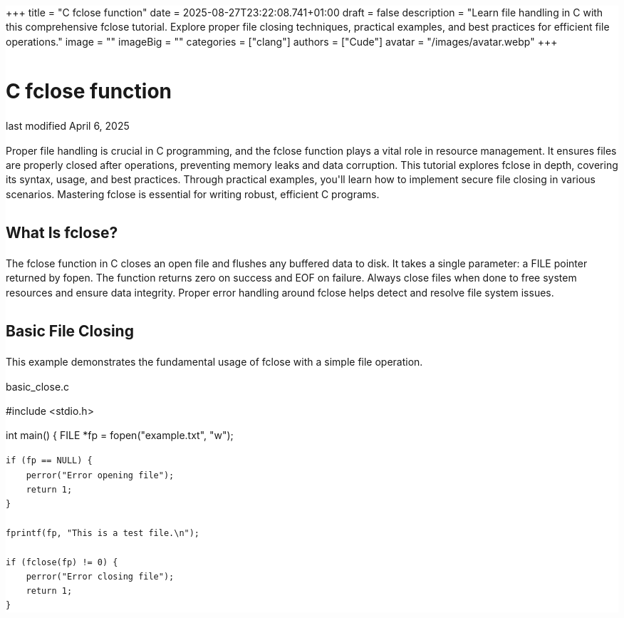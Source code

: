 +++
title = "C fclose function"
date = 2025-08-27T23:22:08.741+01:00
draft = false
description = "Learn file handling in C with this comprehensive fclose tutorial. Explore proper file closing techniques, practical examples, and best practices for efficient file operations."
image = ""
imageBig = ""
categories = ["clang"]
authors = ["Cude"]
avatar = "/images/avatar.webp"
+++

# C fclose function

last modified April 6, 2025

Proper file handling is crucial in C programming, and the fclose
function plays a vital role in resource management. It ensures files are properly
closed after operations, preventing memory leaks and data corruption. This
tutorial explores fclose in depth, covering its syntax, usage, and
best practices. Through practical examples, you'll learn how to implement secure
file closing in various scenarios. Mastering fclose is essential for
writing robust, efficient C programs.

## What Is fclose?

The fclose function in C closes an open file and flushes any
buffered data to disk. It takes a single parameter: a FILE pointer
returned by fopen. The function returns zero on success and
EOF on failure. Always close files when done to free system
resources and ensure data integrity. Proper error handling around
fclose helps detect and resolve file system issues.

## Basic File Closing

This example demonstrates the fundamental usage of fclose with a simple file operation.

basic_close.c
  

#include &lt;stdio.h&gt;

int main() {
    FILE *fp = fopen("example.txt", "w");
    
    if (fp == NULL) {
        perror("Error opening file");
        return 1;
    }
    
    fprintf(fp, "This is a test file.\n");
    
    if (fclose(fp) != 0) {
        perror("Error closing file");
        return 1;
    }
    
